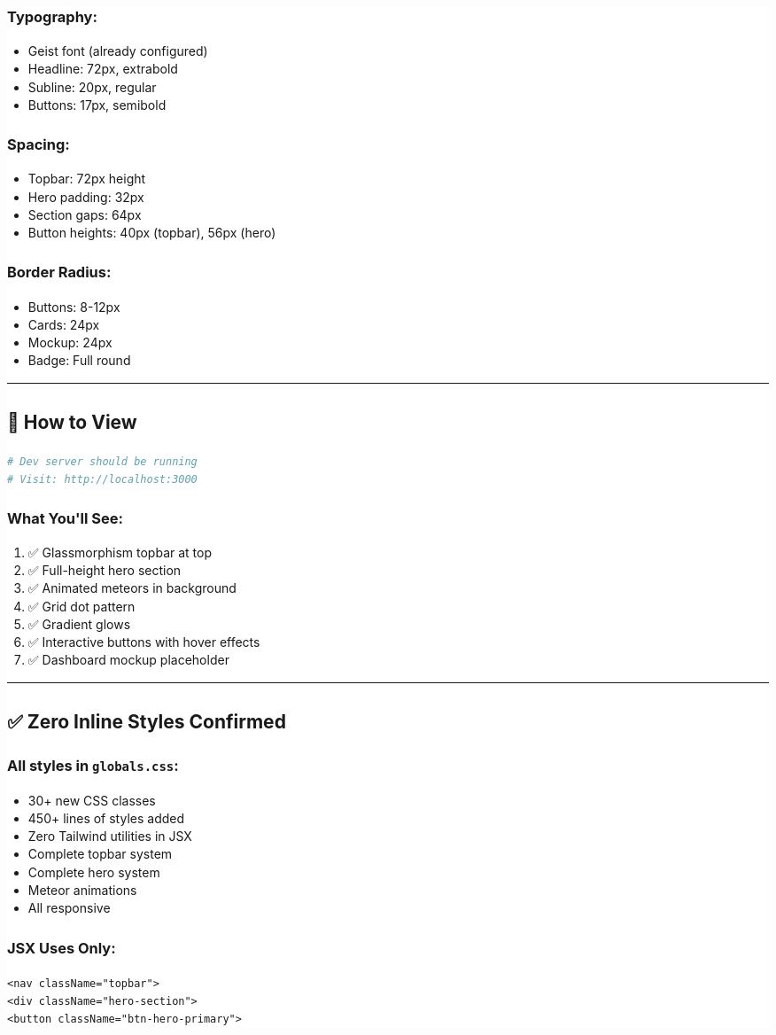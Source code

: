 ### **Typography:**
- Geist font (already configured)
- Headline: 72px, extrabold
- Subline: 20px, regular
- Buttons: 17px, semibold

### **Spacing:**
- Topbar: 72px height
- Hero padding: 32px
- Section gaps: 64px
- Button heights: 40px (topbar), 56px (hero)

### **Border Radius:**
- Buttons: 8-12px
- Cards: 24px
- Mockup: 24px
- Badge: Full round

---

## 🚀 **How to View**

```bash
# Dev server should be running
# Visit: http://localhost:3000
```

### **What You'll See:**
1. ✅ Glassmorphism topbar at top
2. ✅ Full-height hero section
3. ✅ Animated meteors in background
4. ✅ Grid dot pattern
5. ✅ Gradient glows
6. ✅ Interactive buttons with hover effects
7. ✅ Dashboard mockup placeholder

---

## ✅ **Zero Inline Styles Confirmed**

### **All styles in `globals.css`:**
- 30+ new CSS classes
- 450+ lines of styles added
- Zero Tailwind utilities in JSX
- Complete topbar system
- Complete hero system
- Meteor animations
- All responsive

### **JSX Uses Only:**
```tsx
<nav className="topbar">
<div className="hero-section">
<button className="btn-hero-primary">
```
